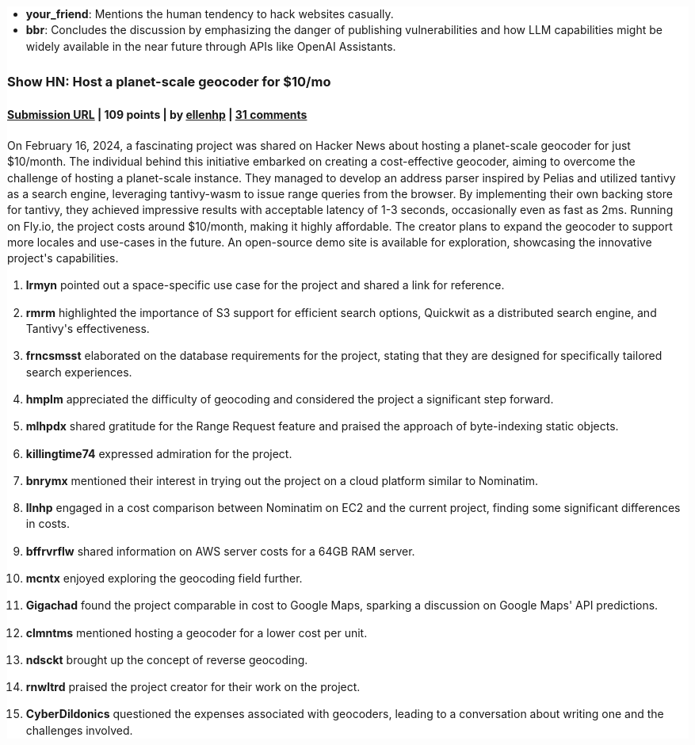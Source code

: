 - **your_friend**: Mentions the human tendency to hack websites casually.
- **bbr**: Concludes the discussion by emphasizing the danger of publishing vulnerabilities and how LLM capabilities might be widely available in the near future through APIs like OpenAI Assistants.

### Show HN: Host a planet-scale geocoder for $10/mo

#### [Submission URL](https://blog.ellenhp.me/host-a-planet-scale-geocoder-for-10-month) | 109 points | by [ellenhp](https://news.ycombinator.com/user?id=ellenhp) | [31 comments](https://news.ycombinator.com/item?id=39399064)

On February 16, 2024, a fascinating project was shared on Hacker News about hosting a planet-scale geocoder for just $10/month. The individual behind this initiative embarked on creating a cost-effective geocoder, aiming to overcome the challenge of hosting a planet-scale instance. They managed to develop an address parser inspired by Pelias and utilized tantivy as a search engine, leveraging tantivy-wasm to issue range queries from the browser. By implementing their own backing store for tantivy, they achieved impressive results with acceptable latency of 1-3 seconds, occasionally even as fast as 2ms. Running on Fly.io, the project costs around $10/month, making it highly affordable. The creator plans to expand the geocoder to support more locales and use-cases in the future. An open-source demo site is available for exploration, showcasing the innovative project's capabilities.

1. **lrmyn** pointed out a space-specific use case for the project and shared a link for reference.
   
2. **rmrm** highlighted the importance of S3 support for efficient search options, Quickwit as a distributed search engine, and Tantivy's effectiveness.
   
3. **frncsmsst** elaborated on the database requirements for the project, stating that they are designed for specifically tailored search experiences.
   
4. **hmplm** appreciated the difficulty of geocoding and considered the project a significant step forward.
   
5. **mlhpdx** shared gratitude for the Range Request feature and praised the approach of byte-indexing static objects.
   
6. **killingtime74** expressed admiration for the project.
   
7. **bnrymx** mentioned their interest in trying out the project on a cloud platform similar to Nominatim.
   
8. **llnhp** engaged in a cost comparison between Nominatim on EC2 and the current project, finding some significant differences in costs.
   
9. **bffrvrflw** shared information on AWS server costs for a 64GB RAM server.
   
10. **mcntx** enjoyed exploring the geocoding field further.
   
11. **Gigachad** found the project comparable in cost to Google Maps, sparking a discussion on Google Maps' API predictions.
   
12. **clmntms** mentioned hosting a geocoder for a lower cost per unit.
   
13. **ndsckt** brought up the concept of reverse geocoding.
   
14. **rnwltrd** praised the project creator for their work on the project.
   
15. **CyberDildonics** questioned the expenses associated with geocoders, leading to a conversation about writing one and the challenges involved.
   